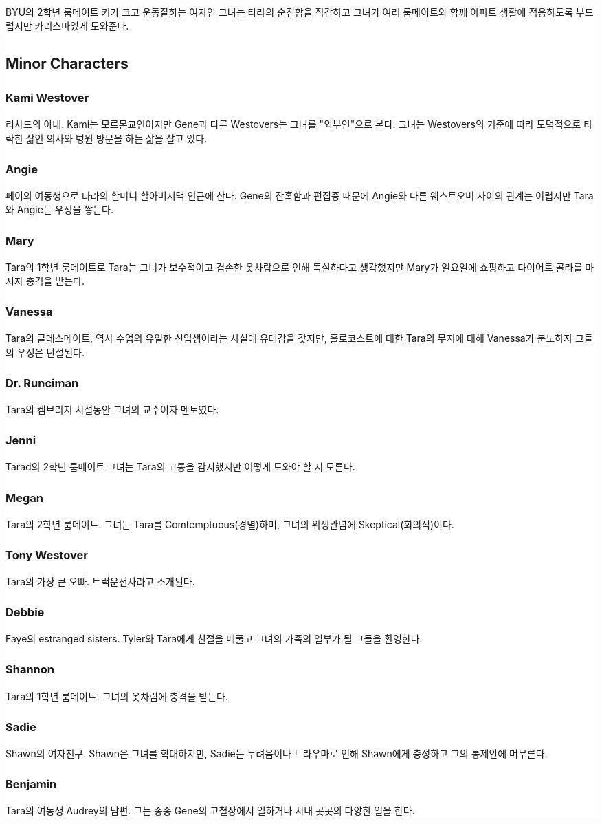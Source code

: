 BYU의 2학년 룸메이트 키가 크고 운동잘하는 여자인 그녀는 타라의 순진함을 직감하고 그녀가 여러 룸메이트와 함께 아파트 생활에 적응하도록 부드럽지만 카리스마있게 도와준다.

## Minor Characters

### Kami Westover

리차드의 아내. Kami는 모르몬교인이지만 Gene과 다른 Westovers는 그녀를 "외부인"으로 본다. 그녀는 Westovers의 기준에 따라 도덕적으로 타락한 삶인 의사와 병원 방문을 하는 삶을 살고 있다.

### Angie

페이의 여동생으로 타라의 할머니 할아버지댁 인근에 산다. Gene의 잔혹함과 편집증 때문에 Angie와 다른 웨스트오버 사이의 관계는 어렵지만 Tara와 Angie는 우정을 쌓는다. 

### Mary

Tara의 1학년 룸메이트로 Tara는 그녀가 보수적이고 겸손한 옷차람으로 인해 독실하다고 생각했지만 Mary가 일요일에 쇼핑하고 다이어트 콜라를 마시자 충격을 받는다.  

### Vanessa

Tara의 클레스메이트, 역사 수업의 유일한 신입생이라는 사실에 유대감을 갖지만, 홀로코스트에 대한 Tara의 무지에 대해 Vanessa가 분노하자 그들의 우정은 단절된다.

### Dr. Runciman

Tara의 켐브리지 시절동안 그녀의 교수이자 멘토였다.

### Jenni

Tarad의 2학년 룸메이트 그녀는 Tara의 고통을 감지했지만 어떻게 도와야 할 지 모른다. 

### Megan

Tara의 2학년 룸메이트. 그녀는 Tara를 Comtemptuous(경멸)하며, 그녀의 위생관념에 Skeptical(회의적)이다. 

### Tony Westover

Tara의 가장 큰 오빠. 트럭운전사라고 소개된다. 

### Debbie

Faye의 estranged sisters. Tyler와 Tara에게 친절을 베풀고 그녀의 가족의 일부가 될 그들을 환영한다. 

### Shannon

Tara의 1학년 룸메이트. 그녀의 옷차림에 충격을 받는다. 

### Sadie

Shawn의 여자친구. Shawn은 그녀를 학대하지만, Sadie는 두려움이나 트라우마로 인해 Shawn에게 충성하고 그의 통제안에 머무른다. 

### Benjamin

Tara의 여동생 Audrey의 남편. 그는 종종 Gene의 고철장에서 일하거나 시내 곳곳의 다양한 일을 한다. 

